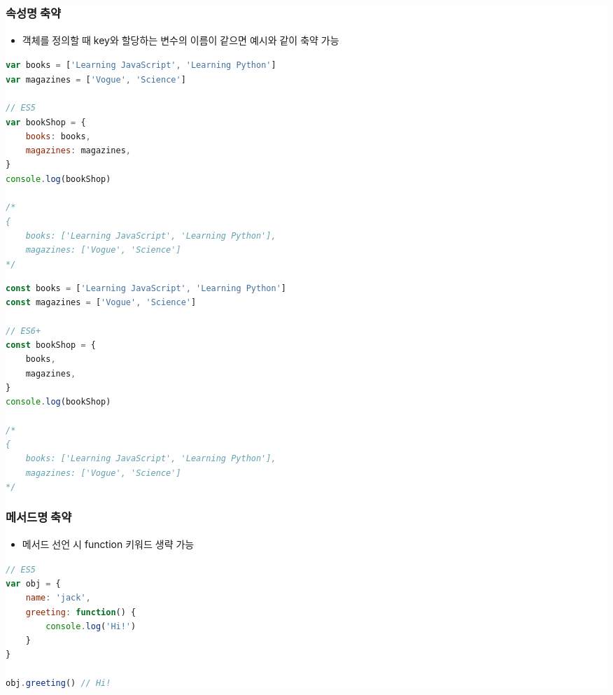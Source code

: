 ### 속성명 축약

- 객체를 정의할 때 key와 할당하는 변수의 이름이 같으면 예시와 같이 축약 가능

```jsx
var books = ['Learning JavaScript', 'Learning Python']
var magazines = ['Vogue', 'Science']

// ES5
var bookShop = {
	books: books,
	magazines: magazines,
}
console.log(bookShop)

/*
{
	books: ['Learning JavaScript', 'Learning Python'],
	magazines: ['Vogue', 'Science']
*/
```

```jsx
const books = ['Learning JavaScript', 'Learning Python']
const magazines = ['Vogue', 'Science']

// ES6+
const bookShop = {
	books,
	magazines,
}
console.log(bookShop)

/*
{
	books: ['Learning JavaScript', 'Learning Python'],
	magazines: ['Vogue', 'Science']
*/
```

### 메서드명 축약

- 메서드 선언 시 function 키워드 생략 가능

```jsx
// ES5
var obj = {
	name: 'jack',
	greeting: function() {
		console.log('Hi!')
	}
}

obj.greeting() // Hi!
```
